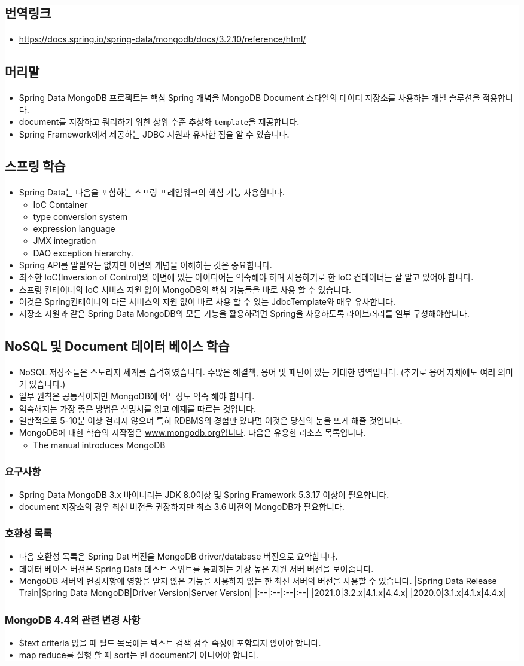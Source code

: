 ## 번역링크 
* https://docs.spring.io/spring-data/mongodb/docs/3.2.10/reference/html/

## 머리말
* Spring Data MongoDB 프로젝트는 핵심 Spring 개념을 MongoDB Document 스타일의 데이터 저장소를 사용하는 개발 솔루션을 적용합니다. 
* document를 저장하고 쿼리하기 위한 상위 수준 추상화 `template`을 제공합니다. 
* Spring Framework에서 제공하는 JDBC 지원과 유사한 점을 알 수 있습니다. 

## 스프링 학습
* Spring Data는 다음을 포함하는 스프링 프레임워크의 핵심 기능 사용합니다.
  * IoC Container
  * type conversion system
  * expression language
  * JMX integration
  * DAO exception hierarchy.
* Spring API를 알필요는 없지만 이면의 개념을 이해하는 것은 중요합니다.
* 최소한 IoC(Inversion of Control)의 이면에 있는 아이디어는 익숙해야 하며 사용하기로 한 IoC 컨테이너는 잘 알고 있어야 합니다. 
* 스프링 컨테이너의 IoC 서비스 지원 없이 MongoDB의 핵심 기능들을 바로 사용 할 수 있습니다. 
* 이것은 Spring컨테이너의 다른 서비스의 지원 없이 바로 사용 할 수 있는 JdbcTemplate와 매우 유사합니다. 
* 저장소 지원과 같은 Spring Data MongoDB의 모든 기능을 활용하려면 Spring을 사용하도록 라이브러리를 일부 구성해야합니다. 

## NoSQL 및 Document 데이터 베이스 학습
* NoSQL 저장소들은 스토리지 세계를 습격하였습니다. 수많은 해결책, 용어 및 패턴이 있는 거대한 영역입니다. (추가로 용어 자체에도 여러 의미가 있습니다.)
* 일부 원칙은 공통적이지만 MongoDB에 어느정도 익숙 해야 합니다.
* 익숙해지는 가장 좋은 방법은 설명서를 읽고 예제를 따르는 것입니다.
* 일반적으로 5-10분 이상 걸리지 않으며 특히 RDBMS의 경험만 있다면 이것은 당신의 눈을 뜨게 해줄 것입니다. 
* MongoDB에 대한 학습의 시작점은 www.mongodb.org입니다. 다음은 유용한 리소스 목록입니다. 
  * The manual introduces MongoDB

### 요구사항
* Spring Data MongoDB 3.x 바이너리는 JDK 8.0이상 및 Spring Framework 5.3.17 이상이 필요합니다.
* document 저장소의 경우 최신 버전을 권장하지만 최소 3.6 버전의 MongoDB가 필요합니다. 

### 호환성 목록
* 다음 호환성 목록은 Spring Dat 버전을 MongoDB driver/database 버전으로 요약합니다. 
* 데이터 베이스 버전은 Spring Data 테스트 스위트를 통과하는 가장 높은 지원 서버 버전을 보여줍니다.
* MongoDB 서버의 변경사항에 영향을 받지 않은 기능을 사용하지 않는 한 최신 서버의 버전을 사용할 수 있습니다.
|Spring Data Release Train|Spring Data MongoDB|Driver Version|Server Version|
|:--|:--|:--|:--|
|2021.0|3.2.x|4.1.x|4.4.x|
|2020.0|3.1.x|4.1.x|4.4.x|

### MongoDB 4.4의 관련 변경 사항
* $text criteria 없을 때 필드 목록에는 텍스트 검색 점수 속성이 포함되지 않아야 합니다. 
* map reduce를 실행 할 때 sort는 빈 document가 아니어야 합니다. 
